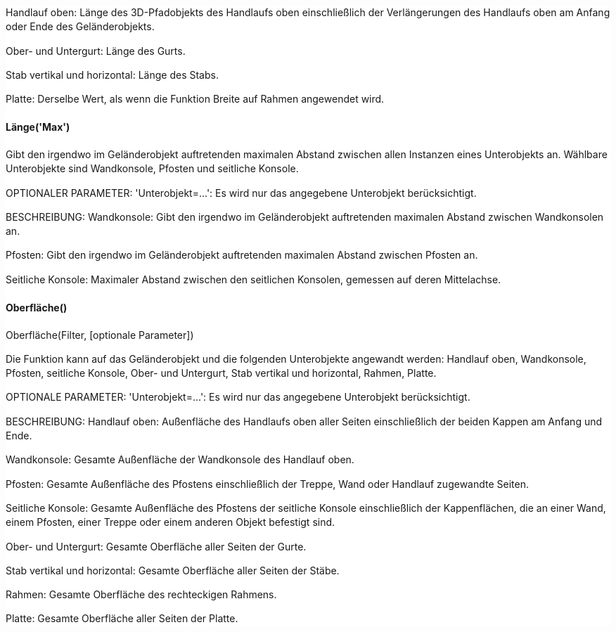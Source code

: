 Handlauf oben: Länge des 3D-Pfadobjekts des Handlaufs oben einschließlich der Verlängerungen des Handlaufs oben am Anfang oder Ende des Geländerobjekts.

Ober- und Untergurt: Länge des Gurts.

Stab vertikal und horizontal: Länge des Stabs.

Platte: Derselbe Wert, als wenn die Funktion Breite auf Rahmen angewendet wird.



#### __Länge('Max')__ ####

Gibt den irgendwo im Geländerobjekt auftretenden maximalen Abstand zwischen allen Instanzen eines Unterobjekts an.
Wählbare Unterobjekte sind Wandkonsole, Pfosten und seitliche Konsole.

OPTIONALER PARAMETER:
'Unterobjekt=...': Es wird nur das angegebene Unterobjekt berücksichtigt.

BESCHREIBUNG:
Wandkonsole: Gibt den irgendwo im Geländerobjekt auftretenden maximalen Abstand zwischen Wandkonsolen an.

Pfosten: Gibt den irgendwo im Geländerobjekt auftretenden maximalen Abstand zwischen Pfosten an.

Seitliche Konsole: Maximaler Abstand zwischen den seitlichen Konsolen, gemessen auf deren Mittelachse.



#### __Oberfläche()__ ####

Oberfläche(Filter, [optionale Parameter])

Die Funktion kann auf das Geländerobjekt und die folgenden Unterobjekte angewandt werden: Handlauf oben, Wandkonsole, Pfosten, seitliche Konsole, Ober- und Untergurt, Stab vertikal und horizontal, Rahmen, Platte.

OPTIONALE PARAMETER:
'Unterobjekt=...': Es wird nur das angegebene Unterobjekt berücksichtigt.

BESCHREIBUNG:
Handlauf oben: Außenfläche des Handlaufs oben aller Seiten einschließlich der beiden Kappen am Anfang und Ende.

Wandkonsole: Gesamte Außenfläche der Wandkonsole des Handlauf oben.

Pfosten: Gesamte Außenfläche des Pfostens einschließlich der Treppe, Wand oder Handlauf zugewandte Seiten.

Seitliche Konsole: Gesamte Außenfläche des Pfostens der seitliche Konsole einschließlich der Kappenflächen, die an einer Wand, einem Pfosten, einer Treppe oder einem anderen Objekt befestigt sind.

Ober- und Untergurt: Gesamte Oberfläche aller Seiten der Gurte.

Stab vertikal und horizontal: Gesamte Oberfläche aller Seiten der Stäbe.

Rahmen: Gesamte Oberfläche des rechteckigen Rahmens.

Platte: Gesamte Oberfläche aller Seiten der Platte.
